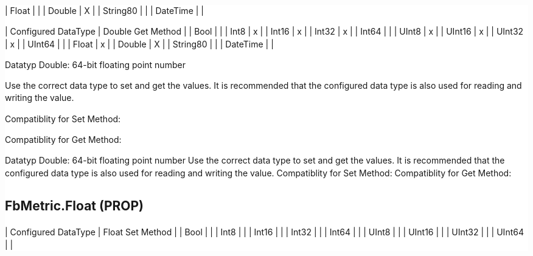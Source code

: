 | Float |  |
| Double | X |
| String80 |  |
| DateTime |  |

| Configured DataType | Double Get Method |
| Bool |  |
| Int8 | x |
| Int16 | x |
| Int32 | x |
| Int64 |  |
| UInt8 | x |
| UInt16 | x |
| UInt32 | x |
| UInt64 |  |
| Float | x |
| Double | X |
| String80 |  |
| DateTime |  |

Datatyp Double: 64-bit floating point number

Use the correct data type to set and get the values. It is recommended that the configured data type is also used for reading and writing the value.

Compatiblity for Set Method:

Compatiblity for Get Method:

Datatyp Double: 64-bit floating point number Use the correct data type to set and get the values. It is recommended that the configured data type is also used for reading and writing the value. Compatiblity for Set Method: Compatiblity for Get Method:

## FbMetric.Float (PROP)


| Configured DataType | Float Set Method |
| Bool |  |
| Int8 |  |
| Int16 |  |
| Int32 |  |
| Int64 |  |
| UInt8 |  |
| UInt16 |  |
| UInt32 |  |
| UInt64 |  |